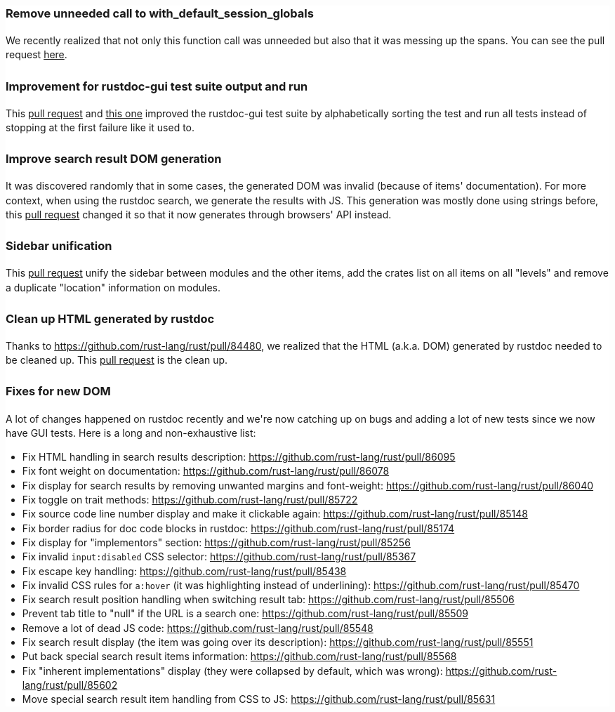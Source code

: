 ### Remove unneeded call to with_default_session_globals

We recently realized that not only this function call was unneeded but also that it was messing up the spans. You can see the pull request [here](https://github.com/rust-lang/rust/pull/84953).

### Improvement for rustdoc-gui test suite output and run

This [pull request](https://github.com/rust-lang/rust/pull/85038) and [this one](https://github.com/rust-lang/rust/pull/84990) improved the rustdoc-gui test suite by alphabetically sorting the test and run all tests instead of stopping at the first failure like it used to.

### Improve search result DOM generation

It was discovered randomly that in some cases, the generated DOM was invalid (because of items' documentation). For more context, when using the rustdoc search, we generate the results with JS. This generation was mostly done using strings before, this [pull request](https://github.com/rust-lang/rust/pull/85540) changed it so that it now generates through browsers' API instead.

### Sidebar unification

This [pull request](https://github.com/rust-lang/rust/pull/84834) unify the sidebar between modules and the other items, add the crates list on all items on all "levels" and remove a duplicate "location" information on modules.

### Clean up HTML generated by rustdoc

Thanks to <https://github.com/rust-lang/rust/pull/84480>, we realized that the HTML (a.k.a. DOM) generated by rustdoc needed to be cleaned up. This [pull request](https://github.com/rust-lang/rust/pull/84703) is the clean up.

### Fixes for new DOM

A lot of changes happened on rustdoc recently and we're now catching up on bugs and adding a lot of new tests since we now have GUI tests. Here is a long and non-exhaustive list:

 * Fix HTML handling in search results description: <https://github.com/rust-lang/rust/pull/86095>
 * Fix font weight on documentation: <https://github.com/rust-lang/rust/pull/86078>
 * Fix display for search results by removing unwanted margins and font-weight: <https://github.com/rust-lang/rust/pull/86040>
 * Fix toggle on trait methods: <https://github.com/rust-lang/rust/pull/85722>
 * Fix source code line number display and make it clickable again: <https://github.com/rust-lang/rust/pull/85148>
 * Fix border radius for doc code blocks in rustdoc: <https://github.com/rust-lang/rust/pull/85174>
 * Fix display for "implementors" section: <https://github.com/rust-lang/rust/pull/85256>
 * Fix invalid `input:disabled` CSS selector: <https://github.com/rust-lang/rust/pull/85367>
 * Fix escape key handling: <https://github.com/rust-lang/rust/pull/85438>
 * Fix invalid CSS rules for `a:hover` (it was highlighting instead of underlining): <https://github.com/rust-lang/rust/pull/85470>
 * Fix search result position handling when switching result tab: <https://github.com/rust-lang/rust/pull/85506>
 * Prevent tab title to "null" if the URL is a search one: <https://github.com/rust-lang/rust/pull/85509>
 * Remove a lot of dead JS code: <https://github.com/rust-lang/rust/pull/85548>
 * Fix search result display (the item was going over its description): <https://github.com/rust-lang/rust/pull/85551>
 * Put back special search result items information: <https://github.com/rust-lang/rust/pull/85568>
 * Fix "inherent implementations" display (they were collapsed by default, which was wrong): <https://github.com/rust-lang/rust/pull/85602>
 * Move special search result item handling from CSS to JS: <https://github.com/rust-lang/rust/pull/85631>
